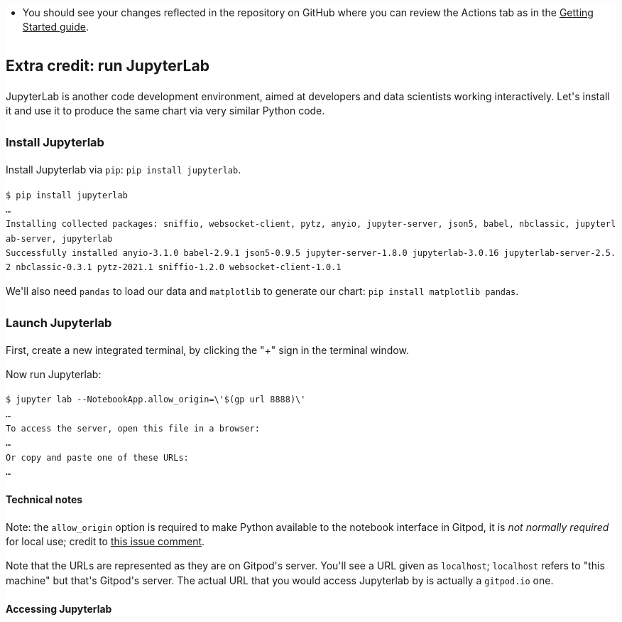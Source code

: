 * You should see your changes reflected in the repository on GitHub
  where you can review the Actions tab as in the [Getting Started
  guide](getting-started.md#4-push-your-study-to-github-and-watch-the-automated-tests-pass).

## Extra credit: run JupyterLab

JupyterLab is another code development environment, aimed at developers
and data scientists working interactively. Let's install it and use it
to produce the same chart via very similar Python code.

### Install Jupyterlab

Install Jupyterlab via `pip`: `pip install jupyterlab`.

```
$ pip install jupyterlab
…
Installing collected packages: sniffio, websocket-client, pytz, anyio, jupyter-server, json5, babel, nbclassic, jupyterlab-server, jupyterlab
Successfully installed anyio-3.1.0 babel-2.9.1 json5-0.9.5 jupyter-server-1.8.0 jupyterlab-3.0.16 jupyterlab-server-2.5.2 nbclassic-0.3.1 pytz-2021.1 sniffio-1.2.0 websocket-client-1.0.1
```

We'll also need `pandas` to load our data and `matplotlib` to generate
our chart: `pip install matplotlib pandas`.

### Launch Jupyterlab

First, create a new integrated terminal, by clicking the "+" sign in the
terminal window.

Now run Jupyterlab:

```
$ jupyter lab --NotebookApp.allow_origin=\'$(gp url 8888)\'
…
To access the server, open this file in a browser:
…
Or copy and paste one of these URLs:
…
```

#### Technical notes

Note: the `allow_origin` option is required to make Python available to
the notebook interface in Gitpod, it is *not normally required* for
local use; credit to [this issue
comment](https://github.com/gitpod-io/gitpod/issues/758#issuecomment-525706696).

Note that the URLs are represented as they are on Gitpod's server.
You'll see a URL given as `localhost`; `localhost` refers to "this
machine" but that's Gitpod's server. The actual URL that you would
access Jupyterlab by is actually a `gitpod.io` one.

#### Accessing Jupyterlab
